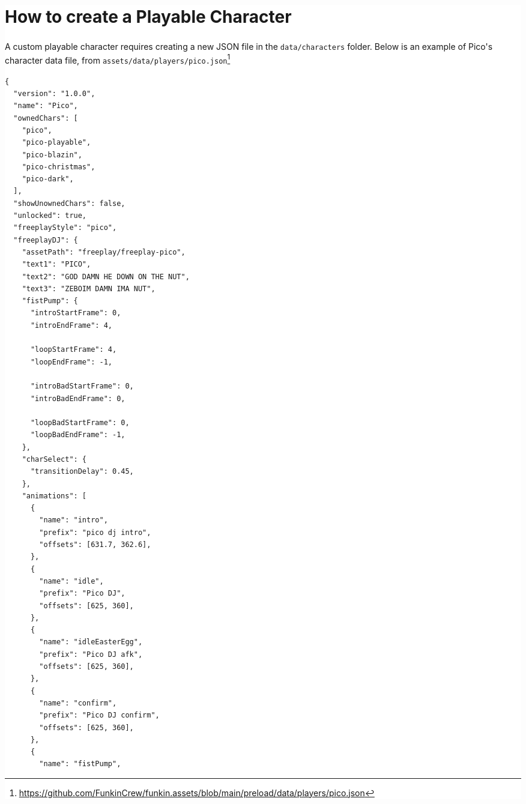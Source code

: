 # How to create a Playable Character

A custom playable character requires creating a new JSON file in the `data/characters` folder. Below is an example of Pico's character data file, from `assets/data/players/pico.json`[^picosource]

```jsonc
{
  "version": "1.0.0",
  "name": "Pico",
  "ownedChars": [
    "pico",
    "pico-playable",
    "pico-blazin",
    "pico-christmas",
    "pico-dark",
  ],
  "showUnownedChars": false,
  "unlocked": true,
  "freeplayStyle": "pico",
  "freeplayDJ": {
    "assetPath": "freeplay/freeplay-pico",
    "text1": "PICO",
    "text2": "GOD DAMN HE DOWN ON THE NUT",
    "text3": "ZEBOIM DAMN IMA NUT",
    "fistPump": {
      "introStartFrame": 0,
      "introEndFrame": 4,

      "loopStartFrame": 4,
      "loopEndFrame": -1,

      "introBadStartFrame": 0,
      "introBadEndFrame": 0,

      "loopBadStartFrame": 0,
      "loopBadEndFrame": -1,
    },
    "charSelect": {
      "transitionDelay": 0.45,
    },
    "animations": [
      {
        "name": "intro",
        "prefix": "pico dj intro",
        "offsets": [631.7, 362.6],
      },
      {
        "name": "idle",
        "prefix": "Pico DJ",
        "offsets": [625, 360],
      },
      {
        "name": "idleEasterEgg",
        "prefix": "Pico DJ afk",
        "offsets": [625, 360],
      },
      {
        "name": "confirm",
        "prefix": "Pico DJ confirm",
        "offsets": [625, 360],
      },
      {
        "name": "fistPump",
```

[tags]: / "intermediate,character,json"
[^picosource]: <https://github.com/FunkinCrew/funkin.assets/blob/main/preload/data/players/pico.json>
